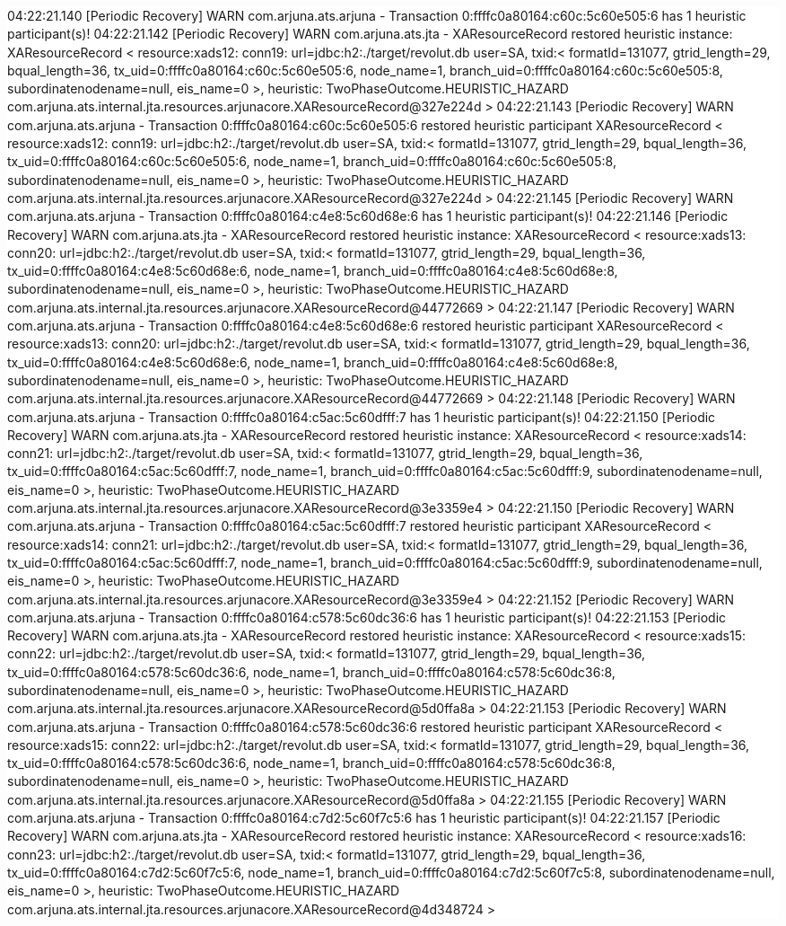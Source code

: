 04:22:21.140 [Periodic Recovery] WARN  com.arjuna.ats.arjuna - Transaction 0:ffffc0a80164:c60c:5c60e505:6 has 1 heuristic participant(s)!
04:22:21.142 [Periodic Recovery] WARN  com.arjuna.ats.jta - XAResourceRecord restored heuristic instance: XAResourceRecord < resource:xads12: conn19: url=jdbc:h2:./target/revolut.db user=SA, txid:< formatId=131077, gtrid_length=29, bqual_length=36, tx_uid=0:ffffc0a80164:c60c:5c60e505:6, node_name=1, branch_uid=0:ffffc0a80164:c60c:5c60e505:8, subordinatenodename=null, eis_name=0 >, heuristic: TwoPhaseOutcome.HEURISTIC_HAZARD com.arjuna.ats.internal.jta.resources.arjunacore.XAResourceRecord@327e224d >
04:22:21.143 [Periodic Recovery] WARN  com.arjuna.ats.arjuna - Transaction 0:ffffc0a80164:c60c:5c60e505:6 restored heuristic participant XAResourceRecord < resource:xads12: conn19: url=jdbc:h2:./target/revolut.db user=SA, txid:< formatId=131077, gtrid_length=29, bqual_length=36, tx_uid=0:ffffc0a80164:c60c:5c60e505:6, node_name=1, branch_uid=0:ffffc0a80164:c60c:5c60e505:8, subordinatenodename=null, eis_name=0 >, heuristic: TwoPhaseOutcome.HEURISTIC_HAZARD com.arjuna.ats.internal.jta.resources.arjunacore.XAResourceRecord@327e224d >
04:22:21.145 [Periodic Recovery] WARN  com.arjuna.ats.arjuna - Transaction 0:ffffc0a80164:c4e8:5c60d68e:6 has 1 heuristic participant(s)!
04:22:21.146 [Periodic Recovery] WARN  com.arjuna.ats.jta - XAResourceRecord restored heuristic instance: XAResourceRecord < resource:xads13: conn20: url=jdbc:h2:./target/revolut.db user=SA, txid:< formatId=131077, gtrid_length=29, bqual_length=36, tx_uid=0:ffffc0a80164:c4e8:5c60d68e:6, node_name=1, branch_uid=0:ffffc0a80164:c4e8:5c60d68e:8, subordinatenodename=null, eis_name=0 >, heuristic: TwoPhaseOutcome.HEURISTIC_HAZARD com.arjuna.ats.internal.jta.resources.arjunacore.XAResourceRecord@44772669 >
04:22:21.147 [Periodic Recovery] WARN  com.arjuna.ats.arjuna - Transaction 0:ffffc0a80164:c4e8:5c60d68e:6 restored heuristic participant XAResourceRecord < resource:xads13: conn20: url=jdbc:h2:./target/revolut.db user=SA, txid:< formatId=131077, gtrid_length=29, bqual_length=36, tx_uid=0:ffffc0a80164:c4e8:5c60d68e:6, node_name=1, branch_uid=0:ffffc0a80164:c4e8:5c60d68e:8, subordinatenodename=null, eis_name=0 >, heuristic: TwoPhaseOutcome.HEURISTIC_HAZARD com.arjuna.ats.internal.jta.resources.arjunacore.XAResourceRecord@44772669 >
04:22:21.148 [Periodic Recovery] WARN  com.arjuna.ats.arjuna - Transaction 0:ffffc0a80164:c5ac:5c60dfff:7 has 1 heuristic participant(s)!
04:22:21.150 [Periodic Recovery] WARN  com.arjuna.ats.jta - XAResourceRecord restored heuristic instance: XAResourceRecord < resource:xads14: conn21: url=jdbc:h2:./target/revolut.db user=SA, txid:< formatId=131077, gtrid_length=29, bqual_length=36, tx_uid=0:ffffc0a80164:c5ac:5c60dfff:7, node_name=1, branch_uid=0:ffffc0a80164:c5ac:5c60dfff:9, subordinatenodename=null, eis_name=0 >, heuristic: TwoPhaseOutcome.HEURISTIC_HAZARD com.arjuna.ats.internal.jta.resources.arjunacore.XAResourceRecord@3e3359e4 >
04:22:21.150 [Periodic Recovery] WARN  com.arjuna.ats.arjuna - Transaction 0:ffffc0a80164:c5ac:5c60dfff:7 restored heuristic participant XAResourceRecord < resource:xads14: conn21: url=jdbc:h2:./target/revolut.db user=SA, txid:< formatId=131077, gtrid_length=29, bqual_length=36, tx_uid=0:ffffc0a80164:c5ac:5c60dfff:7, node_name=1, branch_uid=0:ffffc0a80164:c5ac:5c60dfff:9, subordinatenodename=null, eis_name=0 >, heuristic: TwoPhaseOutcome.HEURISTIC_HAZARD com.arjuna.ats.internal.jta.resources.arjunacore.XAResourceRecord@3e3359e4 >
04:22:21.152 [Periodic Recovery] WARN  com.arjuna.ats.arjuna - Transaction 0:ffffc0a80164:c578:5c60dc36:6 has 1 heuristic participant(s)!
04:22:21.153 [Periodic Recovery] WARN  com.arjuna.ats.jta - XAResourceRecord restored heuristic instance: XAResourceRecord < resource:xads15: conn22: url=jdbc:h2:./target/revolut.db user=SA, txid:< formatId=131077, gtrid_length=29, bqual_length=36, tx_uid=0:ffffc0a80164:c578:5c60dc36:6, node_name=1, branch_uid=0:ffffc0a80164:c578:5c60dc36:8, subordinatenodename=null, eis_name=0 >, heuristic: TwoPhaseOutcome.HEURISTIC_HAZARD com.arjuna.ats.internal.jta.resources.arjunacore.XAResourceRecord@5d0ffa8a >
04:22:21.153 [Periodic Recovery] WARN  com.arjuna.ats.arjuna - Transaction 0:ffffc0a80164:c578:5c60dc36:6 restored heuristic participant XAResourceRecord < resource:xads15: conn22: url=jdbc:h2:./target/revolut.db user=SA, txid:< formatId=131077, gtrid_length=29, bqual_length=36, tx_uid=0:ffffc0a80164:c578:5c60dc36:6, node_name=1, branch_uid=0:ffffc0a80164:c578:5c60dc36:8, subordinatenodename=null, eis_name=0 >, heuristic: TwoPhaseOutcome.HEURISTIC_HAZARD com.arjuna.ats.internal.jta.resources.arjunacore.XAResourceRecord@5d0ffa8a >
04:22:21.155 [Periodic Recovery] WARN  com.arjuna.ats.arjuna - Transaction 0:ffffc0a80164:c7d2:5c60f7c5:6 has 1 heuristic participant(s)!
04:22:21.157 [Periodic Recovery] WARN  com.arjuna.ats.jta - XAResourceRecord restored heuristic instance: XAResourceRecord < resource:xads16: conn23: url=jdbc:h2:./target/revolut.db user=SA, txid:< formatId=131077, gtrid_length=29, bqual_length=36, tx_uid=0:ffffc0a80164:c7d2:5c60f7c5:6, node_name=1, branch_uid=0:ffffc0a80164:c7d2:5c60f7c5:8, subordinatenodename=null, eis_name=0 >, heuristic: TwoPhaseOutcome.HEURISTIC_HAZARD com.arjuna.ats.internal.jta.resources.arjunacore.XAResourceRecord@4d348724 >